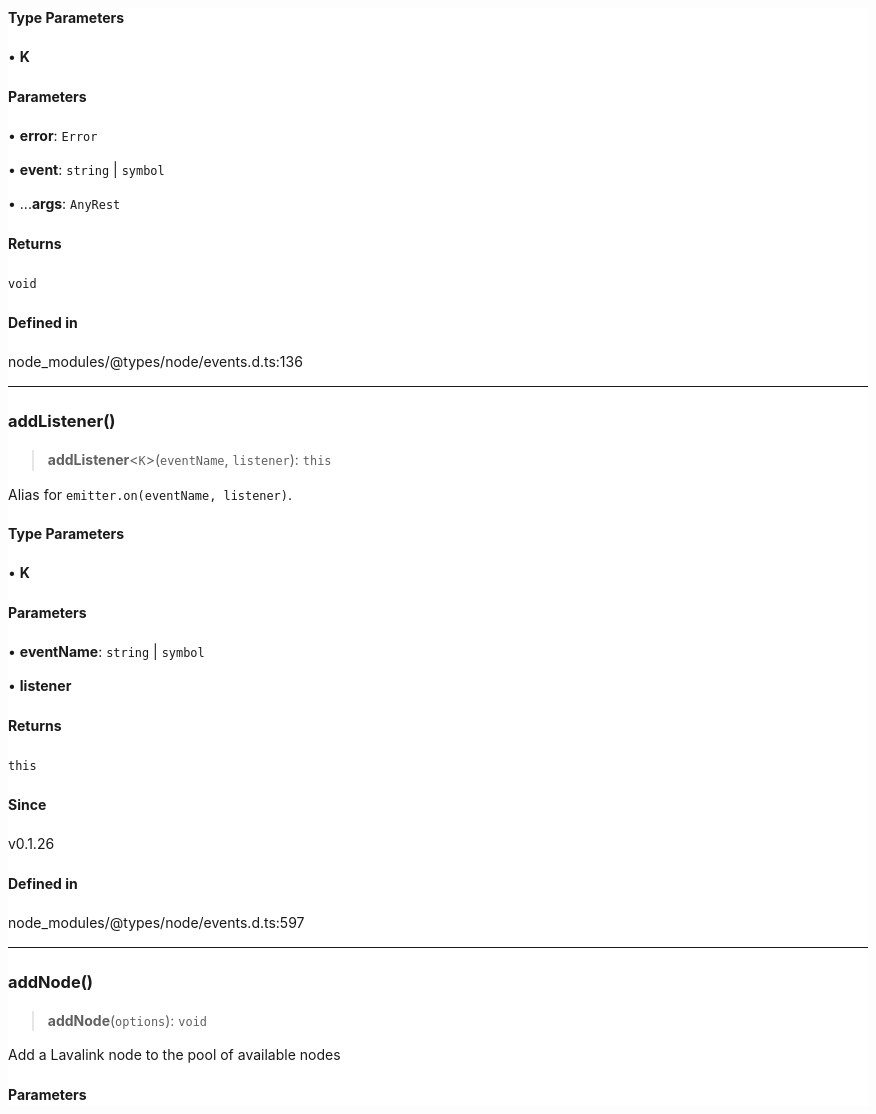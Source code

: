 #### Type Parameters

• **K**

#### Parameters

• **error**: `Error`

• **event**: `string` | `symbol`

• ...**args**: `AnyRest`

#### Returns

`void`

#### Defined in

node\_modules/@types/node/events.d.ts:136

***

### addListener()

> **addListener**\<`K`>(`eventName`, `listener`): `this`

Alias for `emitter.on(eventName, listener)`.

#### Type Parameters

• **K**

#### Parameters

• **eventName**: `string` | `symbol`

• **listener**

#### Returns

`this`

#### Since

v0.1.26

#### Defined in

node\_modules/@types/node/events.d.ts:597

***

### addNode()

> **addNode**(`options`): `void`

Add a Lavalink node to the pool of available nodes

#### Parameters
